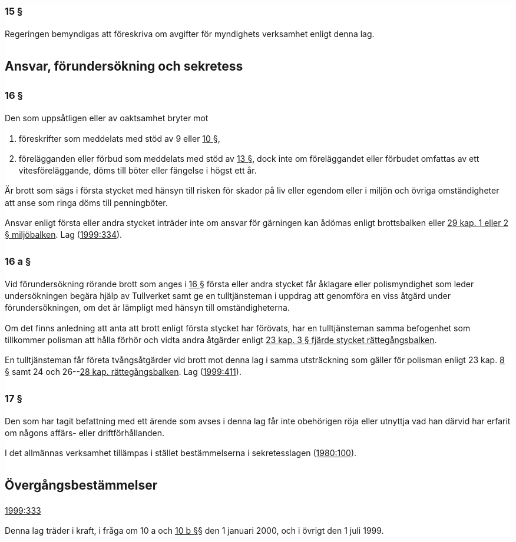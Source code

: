 ### 15 §

Regeringen bemyndigas att föreskriva om avgifter för myndighets verksamhet enligt denna lag.

## Ansvar, förundersökning och sekretess

### 16 §

Den som uppsåtligen eller av oaktsamhet bryter mot

1. föreskrifter som meddelats med stöd av 9 eller [10 §](#10),

2. förelägganden eller förbud som meddelats med stöd av [13 §](#13), dock inte om föreläggandet eller förbudet omfattas av ett vitesföreläggande, döms till böter eller fängelse i högst ett år.

Är brott som sägs i första stycket med hänsyn till risken för skador på liv eller egendom eller i miljön och övriga omständigheter att anse som ringa döms till penningböter.

Ansvar enligt första eller andra stycket inträder inte om ansvar för gärningen kan ådömas enligt brottsbalken eller [29 kap. 1 eller 2 § miljöbalken](https://selex.se/eli/sfs/1998/808#kap29.1). Lag ([1999:334](https://selex.se/eli/sfs/1999/334)).

### 16 a §

Vid förundersökning rörande brott som anges i [16 §](#16) första eller andra stycket får åklagare eller polismyndighet som leder undersökningen begära hjälp av Tullverket samt ge en tulltjänsteman i uppdrag att genomföra en viss åtgärd under förundersökningen, om det är lämpligt med hänsyn till omständigheterna.

Om det finns anledning att anta att brott enligt första stycket har förövats, har en tulltjänsteman samma befogenhet som tillkommer polisman att hålla förhör och vidta andra åtgärder enligt [23 kap. 3 § fjärde stycket rättegångsbalken](https://selex.se/eli/sfs/1942/740#kap23.3).

En tulltjänsteman får företa tvångsåtgärder vid brott mot denna lag i samma utsträckning som gäller för polisman enligt 23 kap. [8 §](#kap23.8) samt 24 och 26--[28 kap. rättegångsbalken](https://selex.se/eli/sfs/1942/740). Lag ([1999:411](https://selex.se/eli/sfs/1999/411)).

### 17 §

Den som har tagit befattning med ett ärende som avses i denna lag får inte obehörigen röja eller utnyttja vad han därvid har erfarit om någons affärs- eller driftförhållanden.

I det allmännas verksamhet tillämpas i stället bestämmelserna i sekretesslagen ([1980:100](https://selex.se/eli/sfs/1980/100)).

## Övergångsbestämmelser

[1999:333](https://selex.se/eli/sfs/1999/333)

Denna lag träder i kraft, i fråga om 10 a och [10 b §](#10b)§ den 1 januari 2000, och i övrigt den 1 juli 1999.